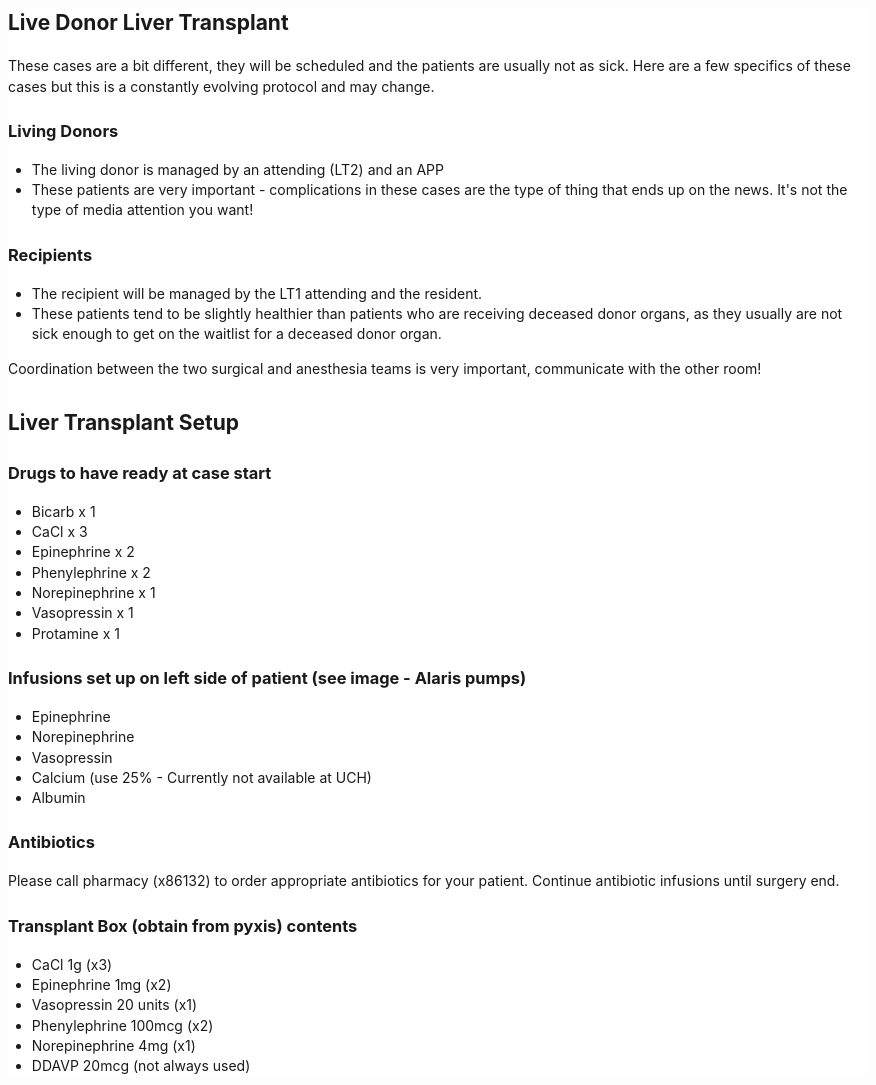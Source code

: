 ## Live Donor Liver Transplant

These cases are a bit different, they will be scheduled and the patients are usually not as sick. Here are a few specifics of these cases but this is a constantly evolving protocol and may change.

### Living Donors

- The living donor is managed by an attending (LT2) and an APP
- These patients are very important - complications in these cases are the type of thing that ends up on the news. It's not the type of media attention you want!

### Recipients

- The recipient will be managed by the LT1 attending and the resident.
- These patients tend to be slightly healthier than patients who are receiving deceased donor organs, as they usually are not sick enough to get on the waitlist for a deceased donor organ.

Coordination between the two surgical and anesthesia teams is very important, communicate with the other room!

## Liver Transplant Setup

### Drugs to have ready at case start

- Bicarb x 1
- CaCl x 3
- Epinephrine x 2
- Phenylephrine x 2
- Norepinephrine x 1
- Vasopressin x 1
- Protamine x 1

### Infusions set up on left side of patient (see image - Alaris pumps)

- Epinephrine
- Norepinephrine
- Vasopressin
- Calcium (use 25% - Currently not available at UCH)
- Albumin

### Antibiotics

Please call pharmacy (x86132) to order appropriate antibiotics for your patient. Continue antibiotic infusions until surgery end.

### Transplant Box (obtain from pyxis) contents

- CaCl 1g (x3)
- Epinephrine 1mg (x2)
- Vasopressin 20 units (x1)
- Phenylephrine 100mcg (x2)
- Norepinephrine 4mg (x1)
- DDAVP 20mcg (not always used)
